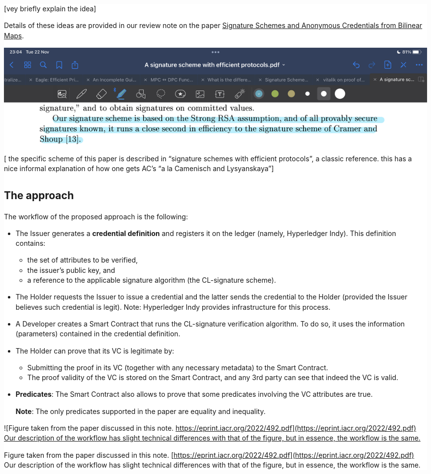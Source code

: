 [vey briefly explain the idea]

Details of these ideas are provided in our review note on the paper [Signature Schemes and Anonymous Credentials from Bilinear Maps](Signature%20Schemes%20and%20Anonymous%20Credentials%20from%20B%20768f7a435f484142aa27ef60eab34cba.md).

![PNG image.png](Towards%20Smart%20Contract-based%20Verification%20of%20Anony%20e67bbeeb805044c3aadd44ad3d57795f/PNG_image.png)

[ the specific scheme of this paper is described in “signature schemes with efficient protocols”, a classic reference. this has a nice informal explanation of how one gets AC’s “a la Camenisch and Lysyanskaya”]

## The approach

The workflow of the proposed approach is the following:

- The Issuer generates a **credential definition** and registers it on the ledger (namely, Hyperledger Indy). This definition contains:
    - the set of attributes to be verified,
    - the issuer’s public key, and
    - a reference to the applicable signature algorithm (the CL-signature scheme).
- The Holder requests the Issuer to issue a credential and the latter sends the credential to the Holder (provided the Issuer believes such credential is legit). 
Note: Hyperledger Indy provides infrastructure for this process.
- A Developer creates a Smart Contract that runs the CL-signature verification algorithm. To do so, it uses the information (parameters) contained in the credential definition.
- The Holder can prove that its VC is legitimate by:
    - Submitting the proof in its VC (together with any necessary metadata) to the Smart Contract.
    - The proof validity of the VC is stored on the Smart Contract, and any 3rd party can see that indeed the VC is valid.
- **Predicates**: The Smart Contract also allows to prove that some predicates involving the VC attributes are true.
    
    **Note**: The only predicates supported in the paper are equality and inequality. 
    

![Figure taken from the paper discussed in this note. [https://eprint.iacr.org/2022/492.pdf](https://eprint.iacr.org/2022/492.pdf)
Our description of the workflow has slight technical differences with that of the figure, but in essence, the workflow is the same.](Towards%20Smart%20Contract-based%20Verification%20of%20Anony%20e67bbeeb805044c3aadd44ad3d57795f/Untitled.png)

Figure taken from the paper discussed in this note. [https://eprint.iacr.org/2022/492.pdf](https://eprint.iacr.org/2022/492.pdf)
Our description of the workflow has slight technical differences with that of the figure, but in essence, the workflow is the same.

